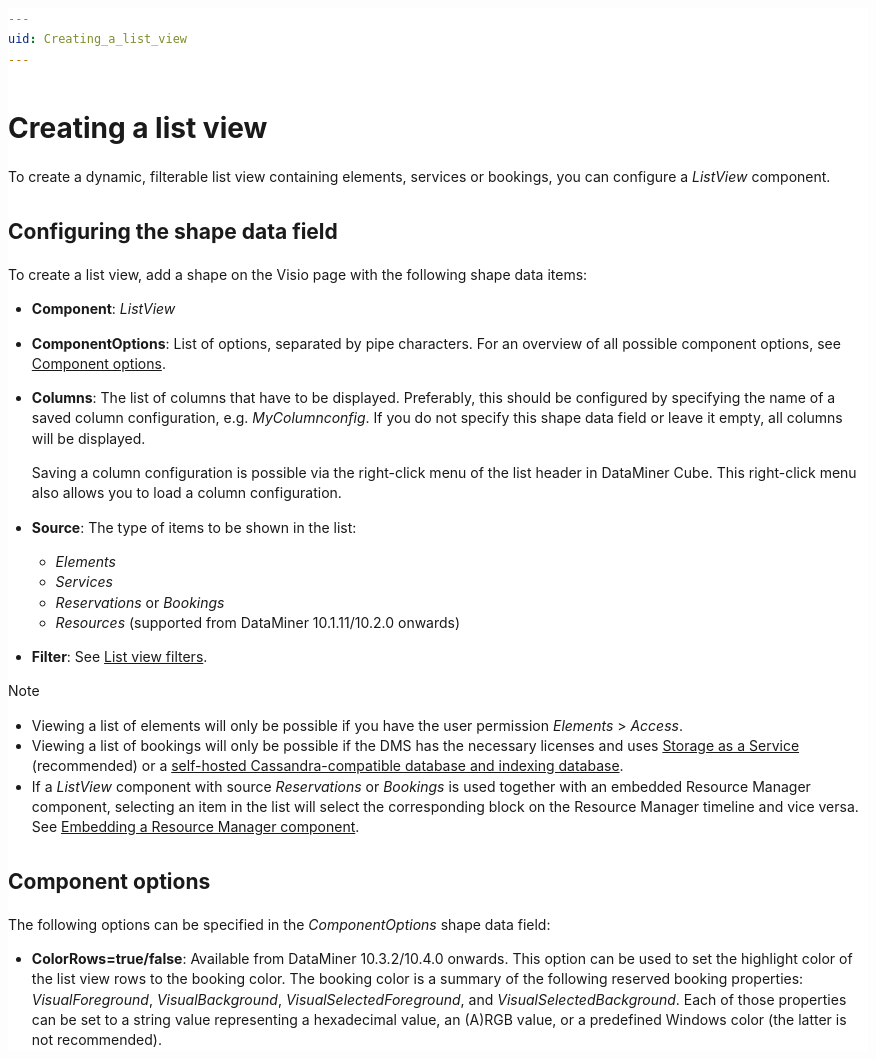 ```yaml
---
uid: Creating_a_list_view
---
```


# Creating a list view

To create a dynamic, filterable list view containing elements, services or bookings, you can configure a *ListView* component.

## Configuring the shape data field

To create a list view, add a shape on the Visio page with the following shape data items:

- **Component**: *ListView*  

- **ComponentOptions**: List of options, separated by pipe characters. For an overview of all possible component options, see [Component options](#component-options).

- **Columns**: The list of columns that have to be displayed. Preferably, this should be configured by specifying the name of a saved column configuration, e.g. *MyColumnconfig*. If you do not specify this shape data field or leave it empty, all columns will be displayed.
  
  Saving a column configuration is possible via the right-click menu of the list header in DataMiner Cube. This right-click menu also allows you to load a column configuration.

- **Source**: The type of items to be shown in the list:

  - *Elements*
  - *Services*
  - *Reservations* or *Bookings*
  - *Resources* (supported from DataMiner 10.1.11/10.2.0 onwards)

- **Filter**: See [List view filters](#list-view-filters).

> [!NOTE]
>
> - Viewing a list of elements will only be possible if you have the user permission *Elements* > *Access*.
> - Viewing a list of bookings will only be possible if the DMS has the necessary licenses and uses [Storage as a Service](xref:STaaS) (recommended) or a [self-hosted Cassandra-compatible database and indexing database](xref:Supported_system_data_storage_architectures).
> - If a *ListView* component with source *Reservations* or *Bookings* is used together with an embedded Resource Manager component, selecting an item in the list will select the corresponding block on the Resource Manager timeline and vice versa. See [Embedding a Resource Manager component](xref:Embedding_a_Resource_Manager_component).

## Component options

The following options can be specified in the *ComponentOptions* shape data field:

- **ColorRows=true/false**: Available from DataMiner 10.3.2/10.4.0 onwards. This option can be used to set the highlight color of the list view rows to the booking color. The booking color is a summary of the following reserved booking properties: *VisualForeground*, *VisualBackground*, *VisualSelectedForeground*, and *VisualSelectedBackground*. Each of those properties can be set to a string value representing a hexadecimal value, an (A)RGB value, or a predefined Windows color (the latter is not recommended). 
